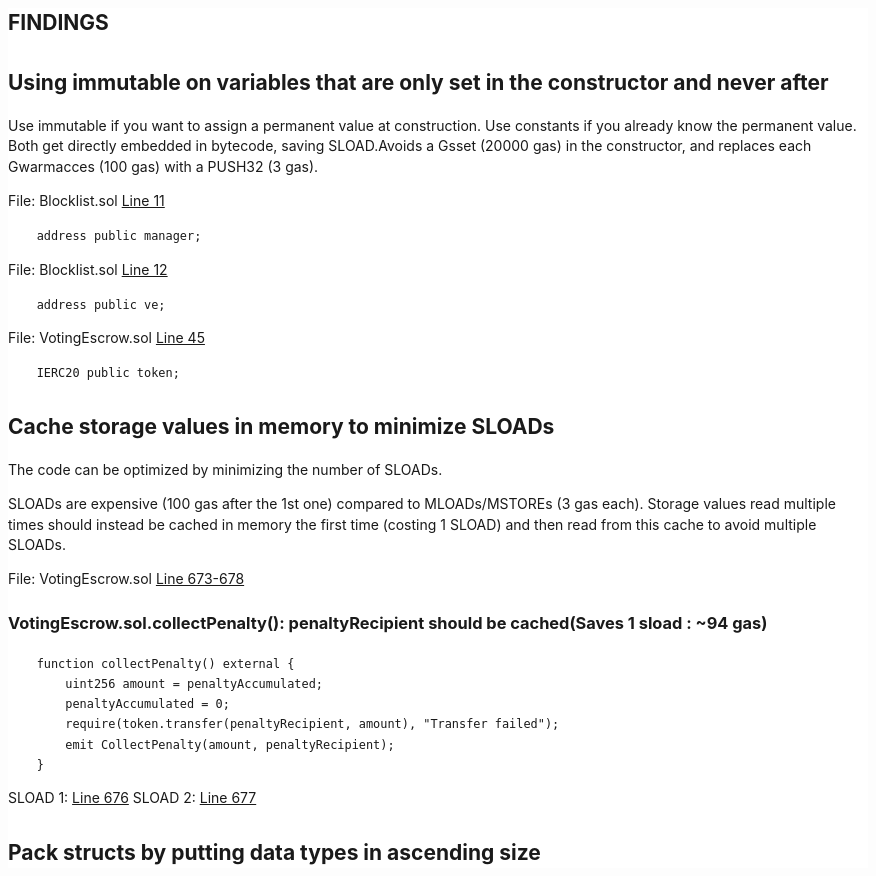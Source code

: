 ## FINDINGS

## Using immutable on variables that are only set in the constructor and never after 
Use immutable if you want to assign a permanent value at construction. Use constants if you already know the permanent value. Both get directly embedded in bytecode, saving SLOAD.Avoids a Gsset (20000 gas) in the constructor, and replaces each Gwarmacces (100 gas) with a PUSH32 (3 gas).

File: Blocklist.sol [Line 11](https://github.com/code-423n4/2022-08-fiatdao/blob/fece3bdb79ccacb501099c24b60312cd0b2e4bb2/contracts/features/Blocklist.sol#L11)
```solidity
    address public manager;
```

File: Blocklist.sol [Line 12](https://github.com/code-423n4/2022-08-fiatdao/blob/fece3bdb79ccacb501099c24b60312cd0b2e4bb2/contracts/features/Blocklist.sol#L12)
```solidity
    address public ve;
```

File: VotingEscrow.sol [Line 45](https://github.com/code-423n4/2022-08-fiatdao/blob/fece3bdb79ccacb501099c24b60312cd0b2e4bb2/contracts/VotingEscrow.sol#L45)
```solidity
    IERC20 public token;
```

## Cache storage values in memory to minimize SLOADs
The code can be optimized by minimizing the number of SLOADs.

SLOADs are expensive (100 gas after the 1st one) compared to MLOADs/MSTOREs (3 gas each). Storage values read multiple times should instead be cached in memory the first time (costing 1 SLOAD) and then read from this cache to avoid multiple SLOADs.

File: VotingEscrow.sol [Line 673-678](https://github.com/code-423n4/2022-08-fiatdao/blob/fece3bdb79ccacb501099c24b60312cd0b2e4bb2/contracts/VotingEscrow.sol#L673-L678)
### VotingEscrow.sol.collectPenalty(): penaltyRecipient should be cached(Saves 1 sload : ~94 gas)
```solidity
    function collectPenalty() external {
        uint256 amount = penaltyAccumulated;
        penaltyAccumulated = 0;
        require(token.transfer(penaltyRecipient, amount), "Transfer failed");
        emit CollectPenalty(amount, penaltyRecipient);
    }
```

SLOAD 1: [Line 676](https://github.com/code-423n4/2022-08-fiatdao/blob/fece3bdb79ccacb501099c24b60312cd0b2e4bb2/contracts/VotingEscrow.sol#L676)
SLOAD 2: [Line 677](https://github.com/code-423n4/2022-08-fiatdao/blob/fece3bdb79ccacb501099c24b60312cd0b2e4bb2/contracts/VotingEscrow.sol#L677)

## Pack structs by putting data types in ascending size
